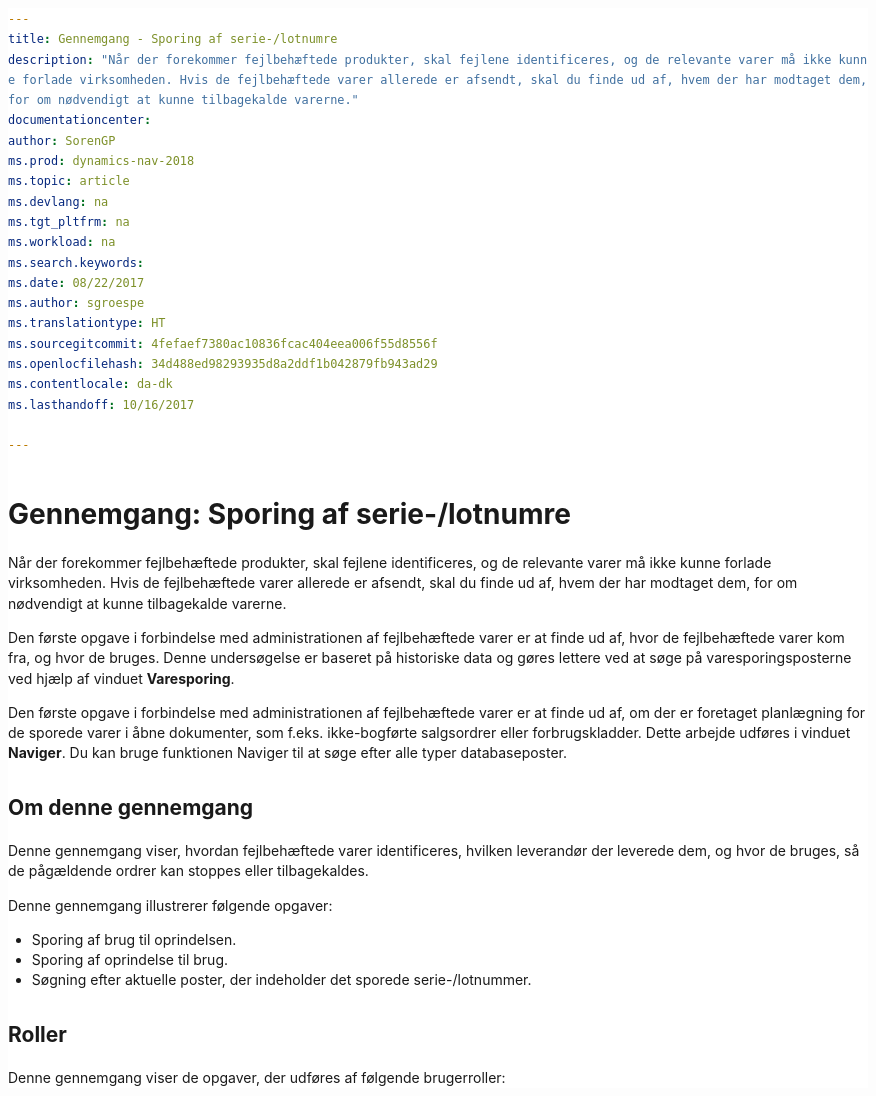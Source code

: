 ```yaml
---
title: Gennemgang - Sporing af serie-/lotnumre
description: "Når der forekommer fejlbehæftede produkter, skal fejlene identificeres, og de relevante varer må ikke kunne forlade virksomheden. Hvis de fejlbehæftede varer allerede er afsendt, skal du finde ud af, hvem der har modtaget dem, for om nødvendigt at kunne tilbagekalde varerne."
documentationcenter: 
author: SorenGP
ms.prod: dynamics-nav-2018
ms.topic: article
ms.devlang: na
ms.tgt_pltfrm: na
ms.workload: na
ms.search.keywords: 
ms.date: 08/22/2017
ms.author: sgroespe
ms.translationtype: HT
ms.sourcegitcommit: 4fefaef7380ac10836fcac404eea006f55d8556f
ms.openlocfilehash: 34d488ed98293935d8a2ddf1b042879fb943ad29
ms.contentlocale: da-dk
ms.lasthandoff: 10/16/2017

---
```

# <a name="walkthrough-tracing-serial-lot-numbers"></a>Gennemgang: Sporing af serie-/lotnumre
Når der forekommer fejlbehæftede produkter, skal fejlene identificeres, og de relevante varer må ikke kunne forlade virksomheden. Hvis de fejlbehæftede varer allerede er afsendt, skal du finde ud af, hvem der har modtaget dem, for om nødvendigt at kunne tilbagekalde varerne.  

Den første opgave i forbindelse med administrationen af fejlbehæftede varer er at finde ud af, hvor de fejlbehæftede varer kom fra, og hvor de bruges. Denne undersøgelse er baseret på historiske data og gøres lettere ved at søge på varesporingsposterne ved hjælp af vinduet **Varesporing**.  

Den første opgave i forbindelse med administrationen af fejlbehæftede varer er at finde ud af, om der er foretaget planlægning for de sporede varer i åbne dokumenter, som f.eks. ikke-bogførte salgsordrer eller forbrugskladder. Dette arbejde udføres i vinduet **Naviger**. Du kan bruge funktionen Naviger til at søge efter alle typer databaseposter.  

## <a name="about-this-walkthrough"></a>Om denne gennemgang  
Denne gennemgang viser, hvordan fejlbehæftede varer identificeres, hvilken leverandør der leverede dem, og hvor de bruges, så de pågældende ordrer kan stoppes eller tilbagekaldes.  

Denne gennemgang illustrerer følgende opgaver:  

-   Sporing af brug til oprindelsen.  
-   Sporing af oprindelse til brug.  
-   Søgning efter aktuelle poster, der indeholder det sporede serie-/lotnummer.  

## <a name="roles"></a>Roller  
Denne gennemgang viser de opgaver, der udføres af følgende brugerroller:  
